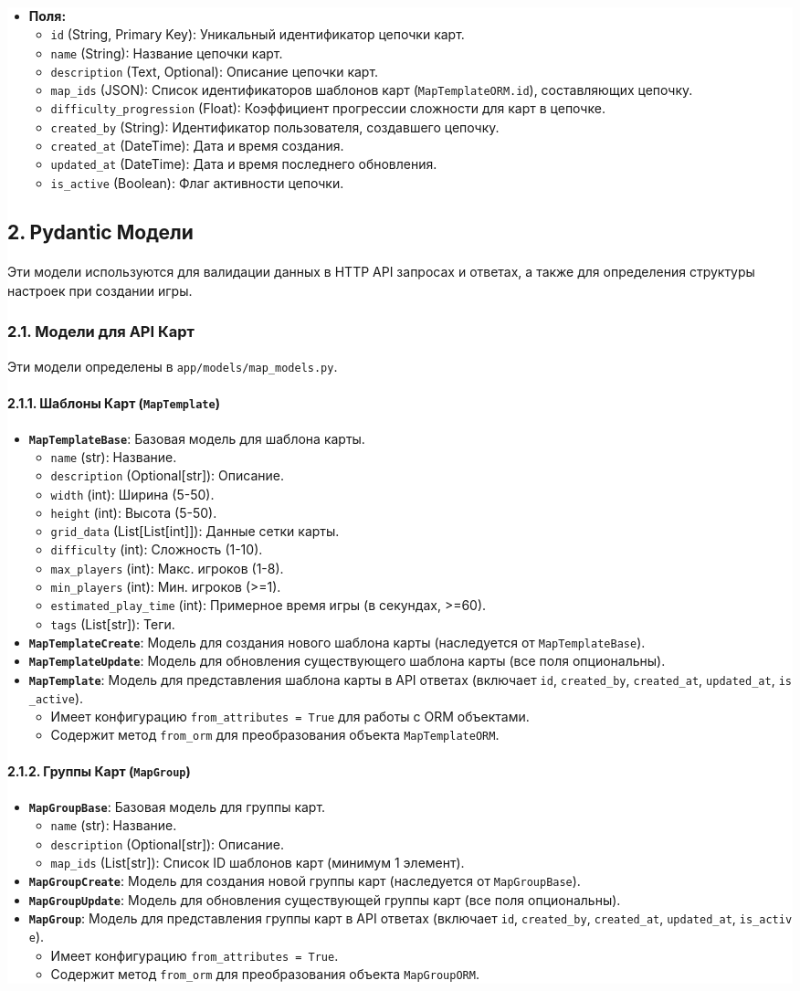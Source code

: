 - **Поля:**
    - `id` (String, Primary Key): Уникальный идентификатор цепочки карт.
    - `name` (String): Название цепочки карт.
    - `description` (Text, Optional): Описание цепочки карт.
    - `map_ids` (JSON): Список идентификаторов шаблонов карт (`MapTemplateORM.id`), составляющих цепочку.
    - `difficulty_progression` (Float): Коэффициент прогрессии сложности для карт в цепочке.
    - `created_by` (String): Идентификатор пользователя, создавшего цепочку.
    - `created_at` (DateTime): Дата и время создания.
    - `updated_at` (DateTime): Дата и время последнего обновления.
    - `is_active` (Boolean): Флаг активности цепочки.

## 2. Pydantic Модели

Эти модели используются для валидации данных в HTTP API запросах и ответах, а также для определения структуры настроек при создании игры.

### 2.1. Модели для API Карт

Эти модели определены в `app/models/map_models.py`.

#### 2.1.1. Шаблоны Карт (`MapTemplate`)

-   **`MapTemplateBase`**: Базовая модель для шаблона карты.
    -   `name` (str): Название.
    -   `description` (Optional[str]): Описание.
    -   `width` (int): Ширина (5-50).
    -   `height` (int): Высота (5-50).
    -   `grid_data` (List[List[int]]): Данные сетки карты.
    -   `difficulty` (int): Сложность (1-10).
    -   `max_players` (int): Макс. игроков (1-8).
    -   `min_players` (int): Мин. игроков (>=1).
    -   `estimated_play_time` (int): Примерное время игры (в секундах, >=60).
    -   `tags` (List[str]): Теги.
-   **`MapTemplateCreate`**: Модель для создания нового шаблона карты (наследуется от `MapTemplateBase`).
-   **`MapTemplateUpdate`**: Модель для обновления существующего шаблона карты (все поля опциональны).
-   **`MapTemplate`**: Модель для представления шаблона карты в API ответах (включает `id`, `created_by`, `created_at`, `updated_at`, `is_active`).
    -   Имеет конфигурацию `from_attributes = True` для работы с ORM объектами.
    -   Содержит метод `from_orm` для преобразования объекта `MapTemplateORM`.

#### 2.1.2. Группы Карт (`MapGroup`)

-   **`MapGroupBase`**: Базовая модель для группы карт.
    -   `name` (str): Название.
    -   `description` (Optional[str]): Описание.
    -   `map_ids` (List[str]): Список ID шаблонов карт (минимум 1 элемент).
-   **`MapGroupCreate`**: Модель для создания новой группы карт (наследуется от `MapGroupBase`).
-   **`MapGroupUpdate`**: Модель для обновления существующей группы карт (все поля опциональны).
-   **`MapGroup`**: Модель для представления группы карт в API ответах (включает `id`, `created_by`, `created_at`, `updated_at`, `is_active`).
    -   Имеет конфигурацию `from_attributes = True`.
    -   Содержит метод `from_orm` для преобразования объекта `MapGroupORM`.
